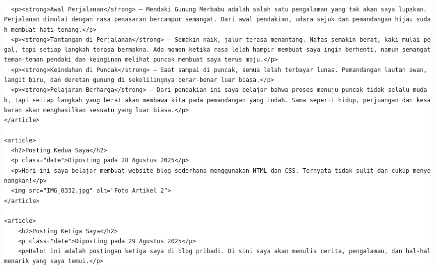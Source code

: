       <p><strong>Awal Perjalanan</strong> – Mendaki Gunung Merbabu adalah salah satu pengalaman yang tak akan saya lupakan. Perjalanan dimulai dengan rasa penasaran bercampur semangat. Dari awal pendakian, udara sejuk dan pemandangan hijau sudah membuat hati tenang.</p>
      <p><strong>Tantangan di Perjalanan</strong> – Semakin naik, jalur terasa menantang. Nafas semakin berat, kaki mulai pegal, tapi setiap langkah terasa bermakna. Ada momen ketika rasa lelah hampir membuat saya ingin berhenti, namun semangat teman-teman pendaki dan keinginan melihat puncak membuat saya terus maju.</p>
      <p><strong>Keindahan di Puncak</strong> – Saat sampai di puncak, semua lelah terbayar lunas. Pemandangan lautan awan, langit biru, dan deretan gunung di sekelilingnya benar-benar luar biasa.</p>
      <p><strong>Pelajaran Berharga</strong> – Dari pendakian ini saya belajar bahwa proses menuju puncak tidak selalu mudah, tapi setiap langkah yang berat akan membawa kita pada pemandangan yang indah. Sama seperti hidup, perjuangan dan kesabaran akan menghasilkan sesuatu yang luar biasa.</p>
    </article>

    <article>
      <h2>Posting Kedua Saya</h2>
      <p class="date">Diposting pada 28 Agustus 2025</p>
      <p>Hari ini saya belajar membuat website blog sederhana menggunakan HTML dan CSS. Ternyata tidak sulit dan cukup menyenangkan!</p>
      <img src="IMG_0332.jpg" alt="Foto Artikel 2">
    </article>

    <article>
        <h2>Posting Ketiga Saya</h2>
        <p class="date">Diposting pada 29 Agustus 2025</p>
        <p>Halo! Ini adalah postingan ketiga saya di blog pribadi. Di sini saya akan menulis cerita, pengalaman, dan hal-hal menarik yang saya temui.</p>